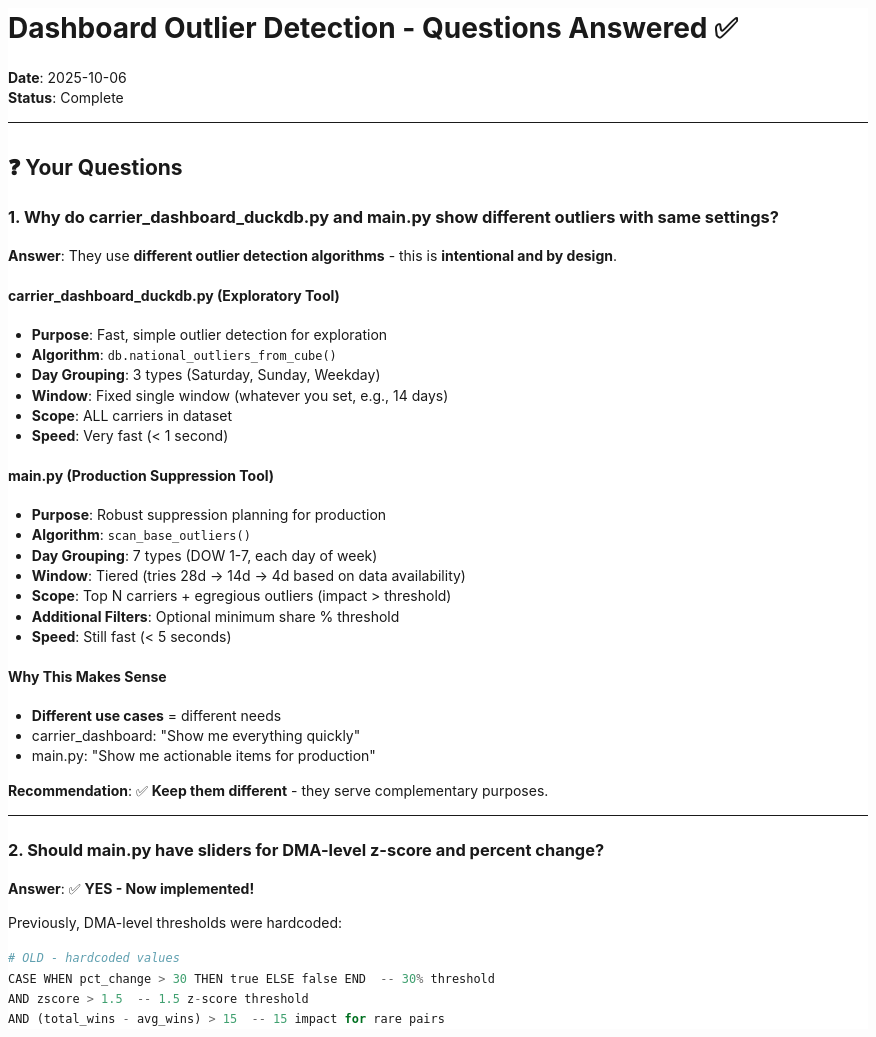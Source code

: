 # Dashboard Outlier Detection - Questions Answered ✅

**Date**: 2025-10-06  
**Status**: Complete

---

## ❓ Your Questions

### 1. Why do carrier_dashboard_duckdb.py and main.py show different outliers with same settings?

**Answer**: They use **different outlier detection algorithms** - this is **intentional and by design**.

#### carrier_dashboard_duckdb.py (Exploratory Tool)
- **Purpose**: Fast, simple outlier detection for exploration
- **Algorithm**: `db.national_outliers_from_cube()`
- **Day Grouping**: 3 types (Saturday, Sunday, Weekday)
- **Window**: Fixed single window (whatever you set, e.g., 14 days)
- **Scope**: ALL carriers in dataset
- **Speed**: Very fast (< 1 second)

#### main.py (Production Suppression Tool)
- **Purpose**: Robust suppression planning for production
- **Algorithm**: `scan_base_outliers()`
- **Day Grouping**: 7 types (DOW 1-7, each day of week)
- **Window**: Tiered (tries 28d → 14d → 4d based on data availability)
- **Scope**: Top N carriers + egregious outliers (impact > threshold)
- **Additional Filters**: Optional minimum share % threshold
- **Speed**: Still fast (< 5 seconds)

#### Why This Makes Sense
- **Different use cases** = different needs
- carrier_dashboard: "Show me everything quickly"
- main.py: "Show me actionable items for production"

**Recommendation**: ✅ **Keep them different** - they serve complementary purposes.

---

### 2. Should main.py have sliders for DMA-level z-score and percent change?

**Answer**: ✅ **YES - Now implemented!**

Previously, DMA-level thresholds were hardcoded:
```python
# OLD - hardcoded values
CASE WHEN pct_change > 30 THEN true ELSE false END  -- 30% threshold
AND zscore > 1.5  -- 1.5 z-score threshold
AND (total_wins - avg_wins) > 15  -- 15 impact for rare pairs
```
